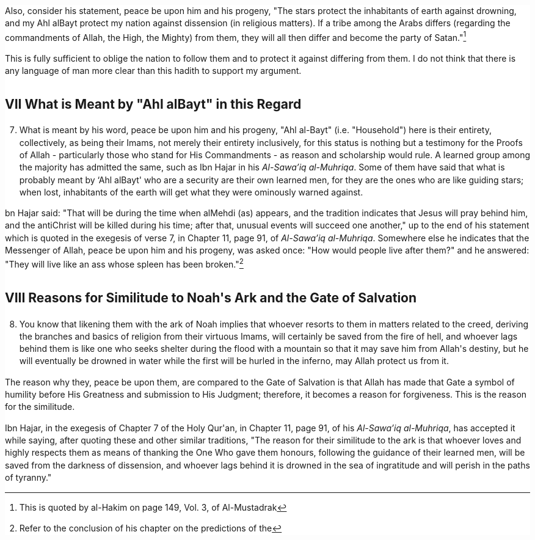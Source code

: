 Also, consider his statement, peace be upon him and his progeny, "The
stars protect the inhabitants of earth against drowning, and my Ahl
al­Bayt protect my nation against dissension (in religious matters). If
a tribe among the Arabs differs (regarding the commandments of Allah,
the High, the Mighty) from them, they will all then differ and become
the party of Satan."[^12]

This is fully sufficient to oblige the nation to follow them and to
protect it against differing from them. I do not think that there is any
language of man more clear than this hadith to support my argument.

VII What is Meant by "Ahl al­Bayt" in this Regard
-------------------------------------------------

7) What is meant by his word, peace be upon him and his progeny, "Ahl
al-Bayt" (i.e. "Household") here is their entirety, collectively, as
being their Imams, not merely their entirety inclusively, for this
status is nothing but a testimony for the Proofs of Allah - particularly
those who stand for His Commandments - as reason and scholarship would
rule. A learned group among the majority has admitted the same, such as
Ibn Hajar in his *Al-Sawa’iq al-Muhriqa*. Some of them have said that
what is probably meant by ‘Ahl al­Bayt' who are a security are their own
learned men, for they are the ones who are like guiding stars; when
lost, inhabitants of the earth will get what they were ominously warned
against.

bn Hajar said: "That will be during the time when al­Mehdi (as) appears,
and the tradition indicates that Jesus will pray behind him, and the
anti­Christ will be killed during his time; after that, unusual events
will succeed one another," up to the end of his statement which is
quoted in the exegesis of verse 7, in Chapter 11, page 91, of
*Al-Sawa’iq al-Muhriqa*. Somewhere else he indicates that the Messenger
of Allah, peace be upon him and his progeny, was asked once: "How would
people live after them?" and he answered: "They will live like an ass
whose spleen has been broken."[^13]

VIII Reasons for Similitude to Noah's Ark and the Gate of Salvation
-------------------------------------------------------------------

8) You know that likening them with the ark of Noah implies that whoever
resorts to them in matters related to the creed, deriving the branches
and basics of religion from their virtuous Imams, will certainly be
saved from the fire of hell, and whoever lags behind them is like one
who seeks shelter during the flood with a mountain so that it may save
him from Allah's destiny, but he will eventually be drowned in water
while the first will be hurled in the inferno, may Allah protect us from
it.

The reason why they, peace be upon them, are compared to the Gate of
Salvation is that Allah has made that Gate a symbol of humility before
His Greatness and submission to His Judgment; therefore, it becomes a
reason for forgiveness. This is the reason for the similitude.

Ibn Hajar, in the exegesis of Chapter 7 of the Holy Qur'an, in Chapter
11, page 91, of his *Al-Sawa’iq al-Muhriqa*, has accepted it while
saying, after quoting these and other similar traditions, "The reason
for their similitude to the ark is that whoever loves and highly
respects them as means of thanking the One Who gave them honours,
following the guidance of their learned men, will be saved from the
darkness of dissension, and whoever lags behind it is drowned in the sea
of ingratitude and will perish in the paths of tyranny."


[^1]: Al-Tirmithi quotes it from Zayd ibn Arqam. It is hadith 874 of the
[^2]: Imam Ahmad includes it among the ahadith narrated by Zayd ibn
[^3]: It is included by al-Hakim on page 148, Vol. 3, of Al-Mustadrak.
[^4]: Included by Imam Ahmad in the hadith narrated by Abu Sa’id
[^5]: It is sequentially quoted by al-Hakim from Zayd ibn Arqam on page
[^6]: Al-Tabrani has included it, as referred to in Nabhani's
[^7]: Refer to it at the conclusion of Section 2, Chapter 9, of
[^8]: Refer to it in the exegesis of the fourth chapter: "And stop them,
[^9]: Refer to it in the chapter dealing with the Prophet's will on page
[^10]: Al-Hakim quotes it from Abu Tharr on page 151, Vol. 3, of his
[^11]: Al-Tabrani quotes it in his Al-Awsat from Abu Sa’id. It is hadith
[^12]: This is quoted by al-Hakim on page 149, Vol. 3, of Al-Mustadrak
[^13]: Refer to the conclusion of his chapter on the predictions of the
[^14]: Consider this statement of his, then tell me why he did not